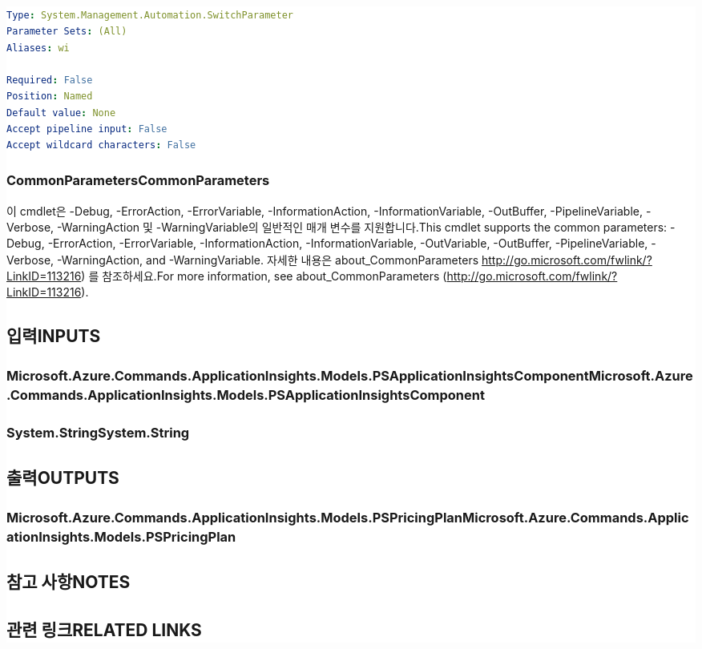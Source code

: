 ```yaml
Type: System.Management.Automation.SwitchParameter
Parameter Sets: (All)
Aliases: wi

Required: False
Position: Named
Default value: None
Accept pipeline input: False
Accept wildcard characters: False
```

### <span data-ttu-id="5eb93-136">CommonParameters</span><span class="sxs-lookup"><span data-stu-id="5eb93-136">CommonParameters</span></span>
<span data-ttu-id="5eb93-137">이 cmdlet은 -Debug, -ErrorAction, -ErrorVariable, -InformationAction, -InformationVariable, -OutBuffer, -PipelineVariable, -Verbose, -WarningAction 및 -WarningVariable의 일반적인 매개 변수를 지원합니다.</span><span class="sxs-lookup"><span data-stu-id="5eb93-137">This cmdlet supports the common parameters: -Debug, -ErrorAction, -ErrorVariable, -InformationAction, -InformationVariable, -OutVariable, -OutBuffer, -PipelineVariable, -Verbose, -WarningAction, and -WarningVariable.</span></span> <span data-ttu-id="5eb93-138">자세한 내용은 about_CommonParameters http://go.microsoft.com/fwlink/?LinkID=113216) 를 참조하세요.</span><span class="sxs-lookup"><span data-stu-id="5eb93-138">For more information, see about_CommonParameters (http://go.microsoft.com/fwlink/?LinkID=113216).</span></span>

## <span data-ttu-id="5eb93-139">입력</span><span class="sxs-lookup"><span data-stu-id="5eb93-139">INPUTS</span></span>

### <span data-ttu-id="5eb93-140">Microsoft.Azure.Commands.ApplicationInsights.Models.PSApplicationInsightsComponent</span><span class="sxs-lookup"><span data-stu-id="5eb93-140">Microsoft.Azure.Commands.ApplicationInsights.Models.PSApplicationInsightsComponent</span></span>

### <span data-ttu-id="5eb93-141">System.String</span><span class="sxs-lookup"><span data-stu-id="5eb93-141">System.String</span></span>

## <span data-ttu-id="5eb93-142">출력</span><span class="sxs-lookup"><span data-stu-id="5eb93-142">OUTPUTS</span></span>

### <span data-ttu-id="5eb93-143">Microsoft.Azure.Commands.ApplicationInsights.Models.PSPricingPlan</span><span class="sxs-lookup"><span data-stu-id="5eb93-143">Microsoft.Azure.Commands.ApplicationInsights.Models.PSPricingPlan</span></span>

## <span data-ttu-id="5eb93-144">참고 사항</span><span class="sxs-lookup"><span data-stu-id="5eb93-144">NOTES</span></span>

## <span data-ttu-id="5eb93-145">관련 링크</span><span class="sxs-lookup"><span data-stu-id="5eb93-145">RELATED LINKS</span></span>
